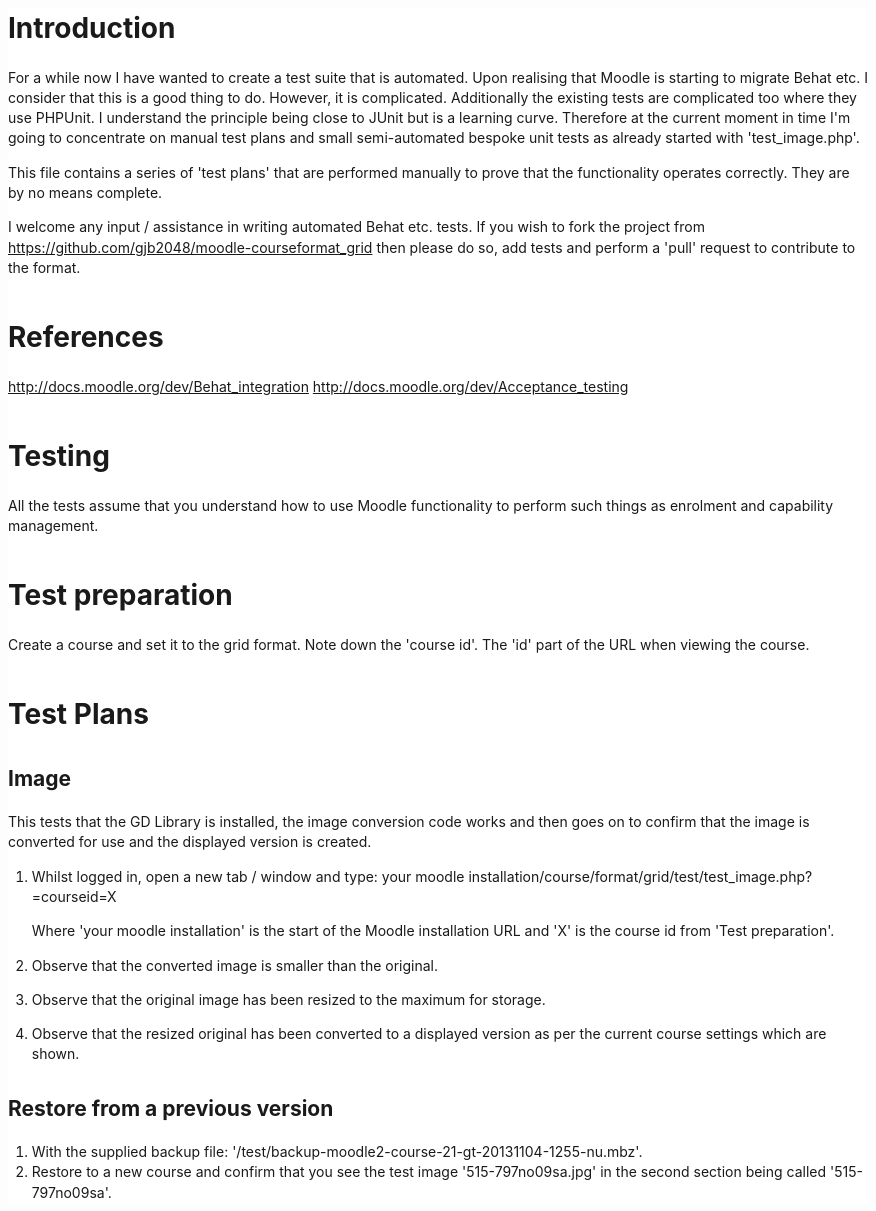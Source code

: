 Introduction
============
For a while now I have wanted to create a test suite that is automated.  Upon
realising that Moodle is starting to migrate Behat etc. I consider that this
is a good thing to do.  However, it is complicated.  Additionally the existing
tests are complicated too where they use PHPUnit.  I understand the principle
being close to JUnit but is a learning curve.  Therefore at the current moment
in time I'm going to concentrate on manual test plans and small semi-automated
bespoke unit tests as already started with 'test_image.php'.

This file contains a series of 'test plans' that are performed manually to
prove that the functionality operates correctly.  They are by no means complete.

I welcome any input / assistance in writing automated Behat etc. tests.  If you
wish to fork the project from https://github.com/gjb2048/moodle-courseformat_grid
then please do so, add tests and perform a 'pull' request to contribute to the
format.

References
==========
http://docs.moodle.org/dev/Behat_integration
http://docs.moodle.org/dev/Acceptance_testing

Testing
=======
All the tests assume that you understand how to use Moodle functionality to
perform such things as enrolment and capability management.

Test preparation
================
Create a course and set it to the grid format.  Note down the 'course id'.  The
'id' part of the URL when viewing the course.

Test Plans
==========

Image
-----
This tests that the GD Library is installed, the image conversion code works and
then goes on to confirm that the image is converted for use and the displayed
version is created.

1. Whilst logged in, open a new tab / window and type:
   your moodle installation/course/format/grid/test/test_image.php?=courseid=X

   Where 'your moodle installation' is the start of the Moodle installation URL
   and 'X' is the course id from 'Test preparation'.
2. Observe that the converted image is smaller than the original.
3. Observe that the original image has been resized to the maximum for storage.
4. Observe that the resized original has been converted to a displayed version
   as per the current course settings which are shown.

Restore from a previous version
-------------------------------
1. With the supplied backup file:
   '/test/backup-moodle2-course-21-gt-20131104-1255-nu.mbz'.
2. Restore to a new course and confirm that you see the test image
   '515-797no09sa.jpg' in the second section being called '515-797no09sa'.
